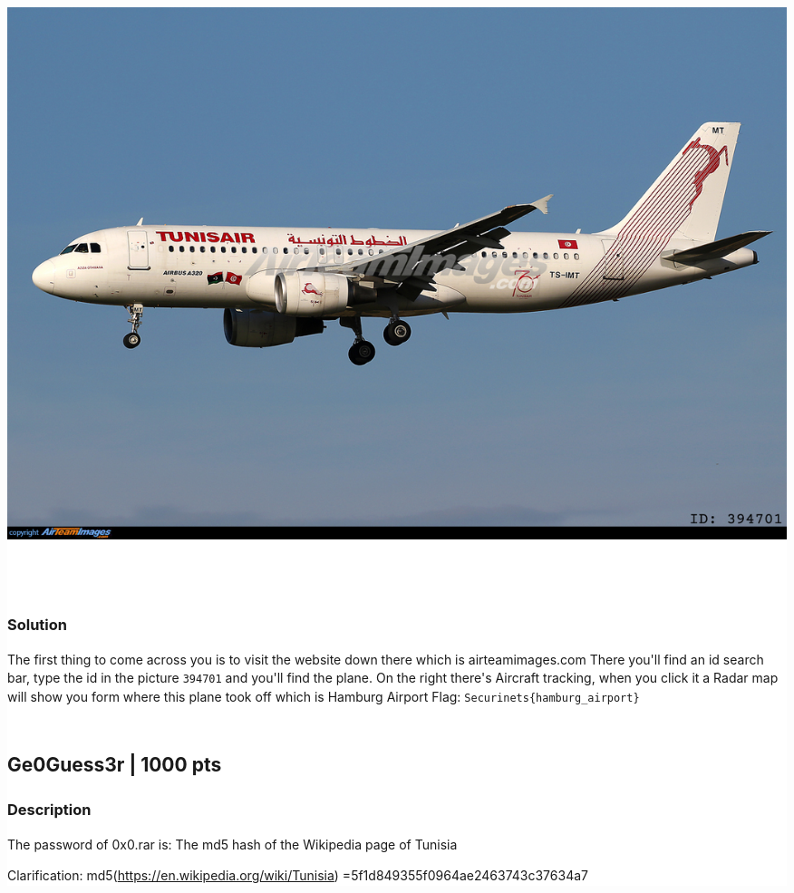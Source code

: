 ![](images/tay.png)

<br /> <br />

### Solution
The first thing to come across you is to visit the website down there which is airteamimages.com
There you'll find an id search bar, type the id in the picture `394701` and you'll find the plane.
On the right there's Aircraft tracking, when you click it a Radar map will show you form where this plane took off which is Hamburg Airport
Flag: `Securinets{hamburg_airport}`
<br /> <br />
## Ge0Guess3r | 1000 pts
### Description
The password of 0x0.rar is: 
The md5 hash of the Wikipedia page of Tunisia

Clarification: md5(https://en.wikipedia.org/wiki/Tunisia)
		   =5f1d849355f0964ae2463743c37634a7


